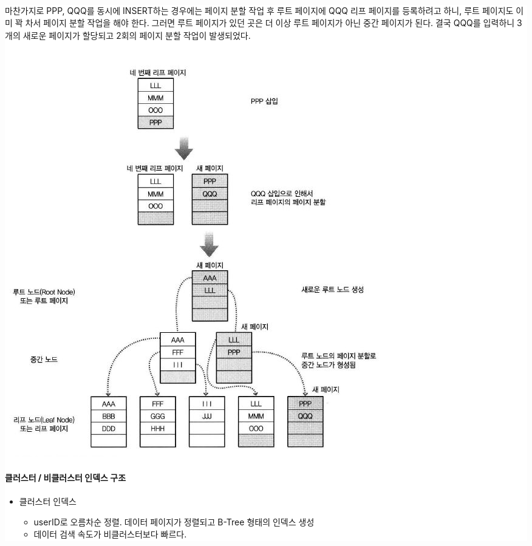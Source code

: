 마찬가지로 PPP, QQQ를 동시에 INSERT하는 경우에는 페이지 분할 작업 후 루트 페이지에 QQQ 리프 페이지를 등록하려고 하니, 루트 페이지도 이미 꽉 차서 페이지 분할 작업을 해야 한다. 그러면 루트 페이지가 있던 곳은 더 이상 루트 페이지가 아닌 중간 페이지가 된다. 결국 QQQ를 입력하니 3개의 새로운 페이지가 할당되고 2회의 페이지 분할 작업이 발생되었다.

![](./img/9/5.JPG)





#### 클러스터 / 비클러스터 인덱스 구조

* 클러스터 인덱스

  * userID로 오름차순 정렬. 데이터 페이지가 정렬되고 B-Tree 형태의 인덱스 생성
  * 데이터 검색 속도가 비클러스터보다 빠르다. 
